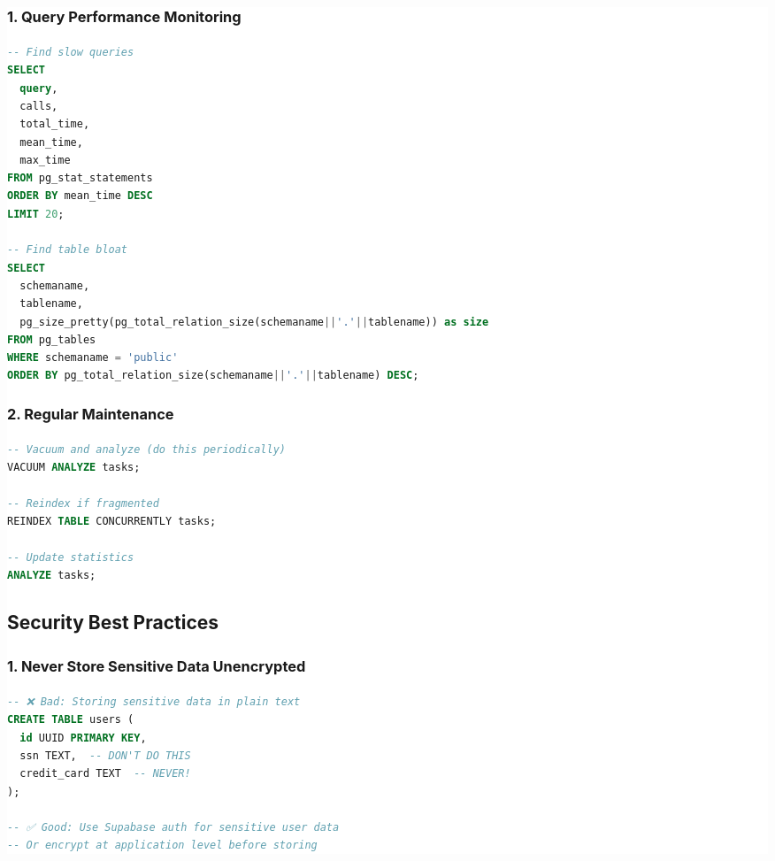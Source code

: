 ### 1. **Query Performance Monitoring**

```sql
-- Find slow queries
SELECT
  query,
  calls,
  total_time,
  mean_time,
  max_time
FROM pg_stat_statements
ORDER BY mean_time DESC
LIMIT 20;

-- Find table bloat
SELECT
  schemaname,
  tablename,
  pg_size_pretty(pg_total_relation_size(schemaname||'.'||tablename)) as size
FROM pg_tables
WHERE schemaname = 'public'
ORDER BY pg_total_relation_size(schemaname||'.'||tablename) DESC;
```

### 2. **Regular Maintenance**

```sql
-- Vacuum and analyze (do this periodically)
VACUUM ANALYZE tasks;

-- Reindex if fragmented
REINDEX TABLE CONCURRENTLY tasks;

-- Update statistics
ANALYZE tasks;
```

## Security Best Practices

### 1. **Never Store Sensitive Data Unencrypted**

```sql
-- ❌ Bad: Storing sensitive data in plain text
CREATE TABLE users (
  id UUID PRIMARY KEY,
  ssn TEXT,  -- DON'T DO THIS
  credit_card TEXT  -- NEVER!
);

-- ✅ Good: Use Supabase auth for sensitive user data
-- Or encrypt at application level before storing
```
